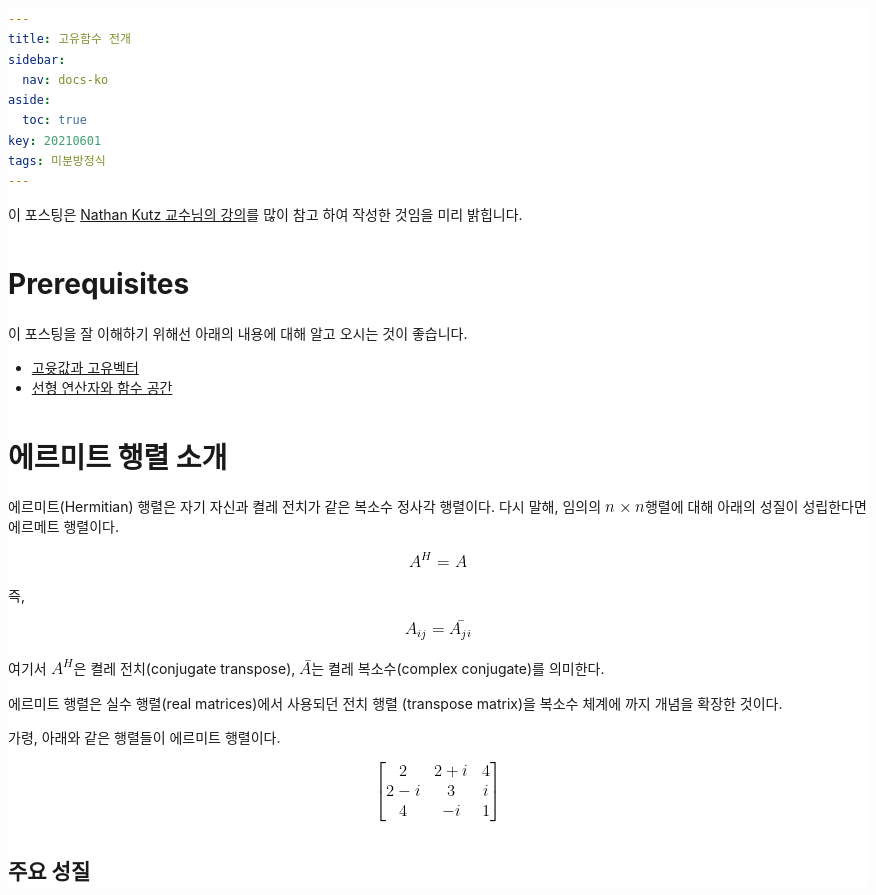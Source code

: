 ```yaml
---
title: 고유함수 전개
sidebar:
  nav: docs-ko
aside:
  toc: true
key: 20210601
tags: 미분방정식
---
```


이 포스팅은 [Nathan Kutz 교수님의 강의](https://www.youtube.com/watch?v=_ZOJjiuO4eE&ab_channel=NathanKutz)를 많이 참고 하여 작성한 것임을 미리 밝힙니다.

# Prerequisites

이 포스팅을 잘 이해하기 위해선 아래의 내용에 대해 알고 오시는 것이 좋습니다.

* [고윳값과 고유벡터](https://angeloyeo.github.io/2019/07/17/eigen_vector.html)
* [선형 연산자와 함수 공간](https://angeloyeo.github.io/2021/05/31/linear_operator_and_function_space.html)

# 에르미트 행렬 소개

에르미트(Hermitian) 행렬은 자기 자신과 켤레 전치가 같은 복소수 정사각 행렬이다. 다시 말해, 임의의 <img src = "https://raw.githubusercontent.com/angeloyeo/angeloyeo.github.io/master/equations/2021-06-01-eigenfunction_expansions/eq1.png">행렬에 대해 아래의 성질이 성립한다면 에르메트 행렬이다.

<p align = "center"> <img src = "https://raw.githubusercontent.com/angeloyeo/angeloyeo.github.io/master/equations/2021-06-01-eigenfunction_expansions/eq2.png"> </p>

즉,

<p align = "center"> <img src = "https://raw.githubusercontent.com/angeloyeo/angeloyeo.github.io/master/equations/2021-06-01-eigenfunction_expansions/eq3.png"> </p>

여기서 <img src = "https://raw.githubusercontent.com/angeloyeo/angeloyeo.github.io/master/equations/2021-06-01-eigenfunction_expansions/eq4.png">은 켤레 전치(conjugate transpose), <img src = "https://raw.githubusercontent.com/angeloyeo/angeloyeo.github.io/master/equations/2021-06-01-eigenfunction_expansions/eq5.png">는 켤레 복소수(complex conjugate)를 의미한다.

에르미트 행렬은 실수 행렬(real matrices)에서 사용되던 전치 행렬 (transpose matrix)을 복소수 체계에 까지 개념을 확장한 것이다.

가령, 아래와 같은 행렬들이 에르미트 행렬이다.

<p align = "center"> <img src = "https://raw.githubusercontent.com/angeloyeo/angeloyeo.github.io/master/equations/2021-06-01-eigenfunction_expansions/eq6.png"> </p>

## 주요 성질
